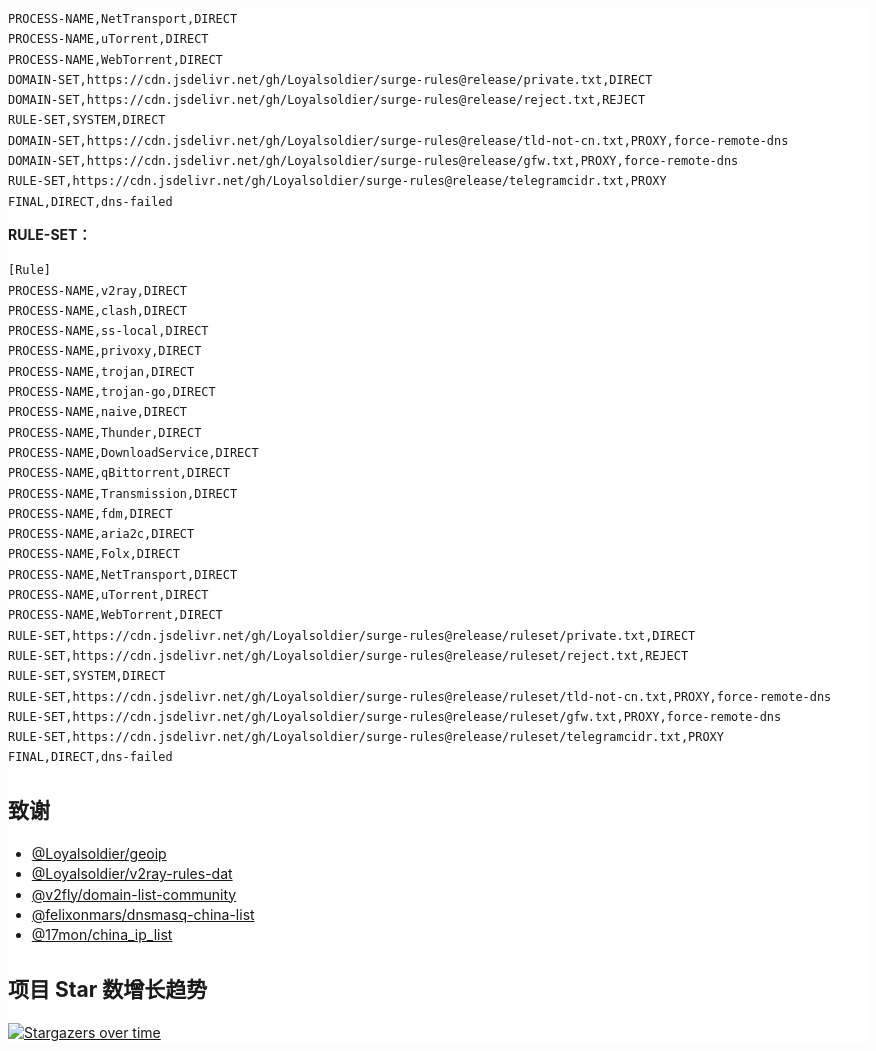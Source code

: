 ```
PROCESS-NAME,NetTransport,DIRECT
PROCESS-NAME,uTorrent,DIRECT
PROCESS-NAME,WebTorrent,DIRECT
DOMAIN-SET,https://cdn.jsdelivr.net/gh/Loyalsoldier/surge-rules@release/private.txt,DIRECT
DOMAIN-SET,https://cdn.jsdelivr.net/gh/Loyalsoldier/surge-rules@release/reject.txt,REJECT
RULE-SET,SYSTEM,DIRECT
DOMAIN-SET,https://cdn.jsdelivr.net/gh/Loyalsoldier/surge-rules@release/tld-not-cn.txt,PROXY,force-remote-dns
DOMAIN-SET,https://cdn.jsdelivr.net/gh/Loyalsoldier/surge-rules@release/gfw.txt,PROXY,force-remote-dns
RULE-SET,https://cdn.jsdelivr.net/gh/Loyalsoldier/surge-rules@release/telegramcidr.txt,PROXY
FINAL,DIRECT,dns-failed
```

**RULE-SET：**

```
[Rule]
PROCESS-NAME,v2ray,DIRECT
PROCESS-NAME,clash,DIRECT
PROCESS-NAME,ss-local,DIRECT
PROCESS-NAME,privoxy,DIRECT
PROCESS-NAME,trojan,DIRECT
PROCESS-NAME,trojan-go,DIRECT
PROCESS-NAME,naive,DIRECT
PROCESS-NAME,Thunder,DIRECT
PROCESS-NAME,DownloadService,DIRECT
PROCESS-NAME,qBittorrent,DIRECT
PROCESS-NAME,Transmission,DIRECT
PROCESS-NAME,fdm,DIRECT
PROCESS-NAME,aria2c,DIRECT
PROCESS-NAME,Folx,DIRECT
PROCESS-NAME,NetTransport,DIRECT
PROCESS-NAME,uTorrent,DIRECT
PROCESS-NAME,WebTorrent,DIRECT
RULE-SET,https://cdn.jsdelivr.net/gh/Loyalsoldier/surge-rules@release/ruleset/private.txt,DIRECT
RULE-SET,https://cdn.jsdelivr.net/gh/Loyalsoldier/surge-rules@release/ruleset/reject.txt,REJECT
RULE-SET,SYSTEM,DIRECT
RULE-SET,https://cdn.jsdelivr.net/gh/Loyalsoldier/surge-rules@release/ruleset/tld-not-cn.txt,PROXY,force-remote-dns
RULE-SET,https://cdn.jsdelivr.net/gh/Loyalsoldier/surge-rules@release/ruleset/gfw.txt,PROXY,force-remote-dns
RULE-SET,https://cdn.jsdelivr.net/gh/Loyalsoldier/surge-rules@release/ruleset/telegramcidr.txt,PROXY
FINAL,DIRECT,dns-failed
```

## 致谢

- [@Loyalsoldier/geoip](https://github.com/Loyalsoldier/geoip)
- [@Loyalsoldier/v2ray-rules-dat](https://github.com/Loyalsoldier/v2ray-rules-dat)
- [@v2fly/domain-list-community](https://github.com/v2fly/domain-list-community)
- [@felixonmars/dnsmasq-china-list](https://github.com/felixonmars/dnsmasq-china-list)
- [@17mon/china_ip_list](https://github.com/17mon/china_ip_list)

## 项目 Star 数增长趋势

[![Stargazers over time](https://starchart.cc/Loyalsoldier/surge-rules.svg)](https://starchart.cc/Loyalsoldier/surge-rules)
